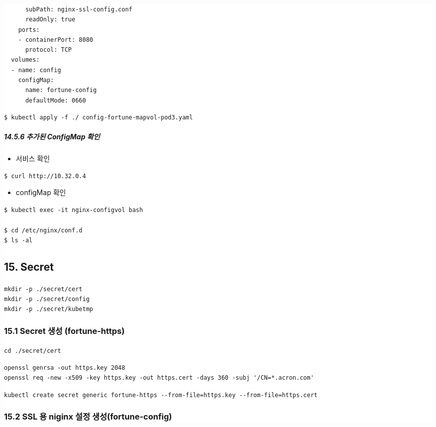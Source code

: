 ```{yaml}
      subPath: nginx-ssl-config.conf
      readOnly: true
    ports:
    - containerPort: 8080
      protocol: TCP
  volumes:
  - name: config
    configMap:
      name: fortune-config
      defaultMode: 0660
```

```{bash}
$ kubectl apply -f ./ config-fortune-mapvol-pod3.yaml
```

##### 14.5.6 추가된 ConfigMap 확인

- 서비스 확인

```{bash}
$ curl http://10.32.0.4
```

- configMap 확인

```{bash}
$ kubectl exec -it nginx-configvol bash

$ cd /etc/nginx/conf.d
$ ls -al
```

## 15. Secret

```{bash}
mkdir -p ./secret/cert
mkdir -p ./secret/config
mkdir -p ./secret/kubetmp
```

### 15.1 Secret 생성 (fortune-https)

```{bash}
cd ./secret/cert
```

```{bash}
openssl genrsa -out https.key 2048
openssl req -new -x509 -key https.key -out https.cert -days 360 -subj '/CN=*.acron.com'
```

```{bash}
kubectl create secret generic fortune-https --from-file=https.key --from-file=https.cert
```

### 15.2 SSL 용 niginx 설정 생성(fortune-config)
